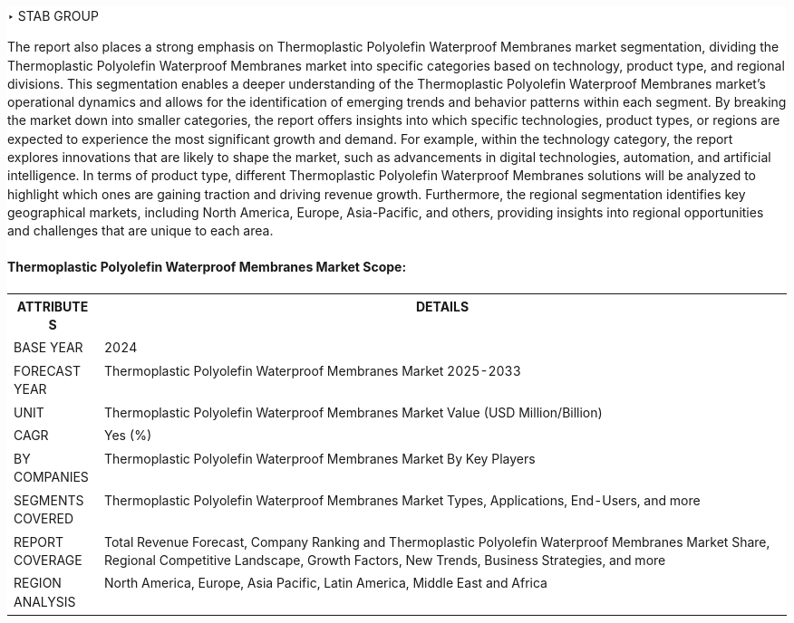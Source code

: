 ‣ STAB GROUP

The report also places a strong emphasis on Thermoplastic Polyolefin Waterproof Membranes market segmentation, dividing the Thermoplastic Polyolefin Waterproof Membranes market into specific categories based on technology, product type, and regional divisions. This segmentation enables a deeper understanding of the Thermoplastic Polyolefin Waterproof Membranes market’s operational dynamics and allows for the identification of emerging trends and behavior patterns within each segment. By breaking the market down into smaller categories, the report offers insights into which specific technologies, product types, or regions are expected to experience the most significant growth and demand. For example, within the technology category, the report explores innovations that are likely to shape the market, such as advancements in digital technologies, automation, and artificial intelligence. In terms of product type, different Thermoplastic Polyolefin Waterproof Membranes solutions will be analyzed to highlight which ones are gaining traction and driving revenue growth. Furthermore, the regional segmentation identifies key geographical markets, including North America, Europe, Asia-Pacific, and others, providing insights into regional opportunities and challenges that are unique to each area.

<h4>Thermoplastic Polyolefin Waterproof Membranes Market Scope:</h4>
<table>
<tr>
<th>ATTRIBUTES</th>
<th>DETAILS</th>
</tr>
<tr>
<td>BASE YEAR</td>
<td>2024</td>
</tr>
<tr>
<td>FORECAST YEAR</td>
<td>Thermoplastic Polyolefin Waterproof Membranes Market 2025-2033</td>
</tr>
<tr>
<td>UNIT</td>
<td>Thermoplastic Polyolefin Waterproof Membranes Market Value (USD Million/Billion)</td>
<tr>
<td>CAGR</td>
<td>Yes (%)</td>
</tr>
</tr>
<tr>
<td>BY COMPANIES</td>
<td>Thermoplastic Polyolefin Waterproof Membranes Market By Key Players</td>
</tr>
<tr>
<td>SEGMENTS COVERED</td>
<td>Thermoplastic Polyolefin Waterproof Membranes Market Types, Applications, End-Users, and more</td>
</tr>
<tr>
<td>REPORT COVERAGE</td>
<td>Total Revenue Forecast, Company Ranking and Thermoplastic Polyolefin Waterproof Membranes Market Share, Regional Competitive Landscape, Growth Factors, New Trends, Business Strategies, and more</td>
</tr>
<tr>
<td>REGION ANALYSIS</td>
<td>North America, Europe, Asia Pacific, Latin America, Middle East and Africa</td>
</tr>
</table>
